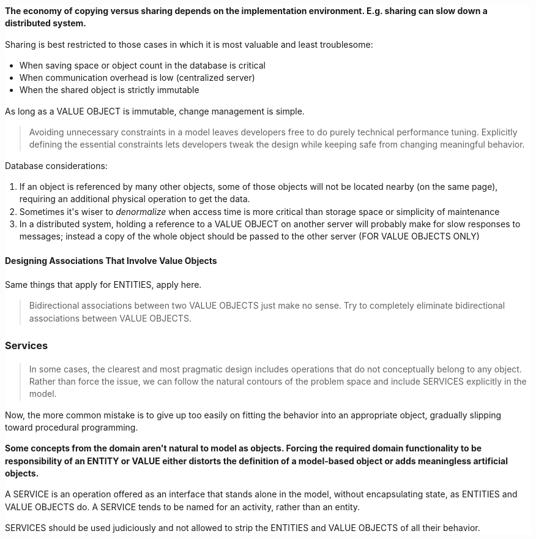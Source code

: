 **The economy of copying versus sharing depends on the implementation
environment. E.g. sharing can slow down a distributed system.**

Sharing is best restricted to those cases in which it is most valuable and least
troublesome:

- When saving space or object count in the database is critical
- When communication overhead is low (centralized server)
- When the shared object is strictly immutable

As long as a VALUE OBJECT is immutable, change management is simple.

> Avoiding unnecessary constraints in a model leaves developers free to do
> purely technical performance tuning. Explicitly defining the essential
> constraints lets developers tweak the design while keeping safe from changing
> meaningful behavior.

Database considerations:
1. If an object is referenced by many other objects, some of those objects will
   not be located nearby (on the same page), requiring an additional physical
   operation to get the data.
2. Sometimes it's wiser to *denormalize* when access time is more critical than
   storage space or simplicity of maintenance
3. In a distributed system, holding a reference to a VALUE OBJECT on another
   server will probably make for slow responses to messages; instead a copy of
   the whole object should be passed to the other server (FOR VALUE OBJECTS
   ONLY)

#### Designing Associations That Involve Value Objects

Same things that apply for ENTITIES, apply here.

> Bidirectional associations between two VALUE OBJECTS just make no sense. Try
> to completely eliminate bidirectional associations between VALUE OBJECTS.

### Services

> In some cases, the clearest and most pragmatic design includes operations that
> do not conceptually belong to any object. Rather than force the issue, we can
> follow the natural contours of the problem space and include SERVICES
> explicitly in the model.

Now, the more common mistake is to give up too easily on fitting the behavior
into an appropriate object, gradually slipping toward procedural programming.

**Some concepts from the domain aren't natural to model as objects. Forcing the
required domain functionality to be responsibility of an ENTITY or VALUE either
distorts the definition of a model-based object or adds meaningless artificial
objects.**

A SERVICE is an operation offered as an interface that stands alone in the
model, without encapsulating state, as ENTITIES and VALUE OBJECTS do. A SERVICE
tends to be named for an activity, rather than an entity.

SERVICES should be used judiciously and not allowed to strip the ENTITIES and
VALUE OBJECTS of all their behavior.
